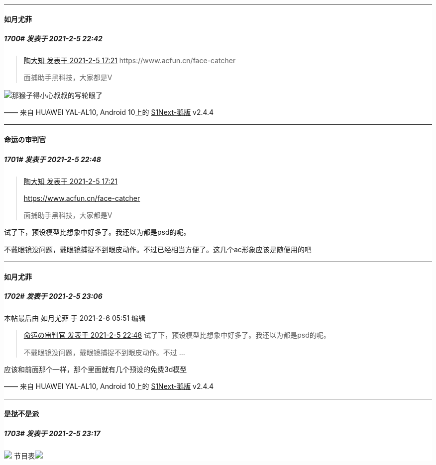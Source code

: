 
*****

####  如月尤菲  
##### 1700#       发表于 2021-2-5 22:42


<blockquote><a href="httphttps://bbs.saraba1st.com/2b/forum.php?mod=redirect&amp;goto=findpost&amp;pid=50248981&amp;ptid=1921517" target="_blank">陶大知 发表于 2021-2-5 17:21</a>
https://www.acfun.cn/face-catcher

面捕助手黑科技，大家都是V</blockquote>
<img src="https://static.saraba1st.com/image/smiley/face2017/067.png" referrerpolicy="no-referrer">那猴子得小心叔叔的写轮眼了

—— 来自 HUAWEI YAL-AL10, Android 10上的 [S1Next-鹅版](https://github.com/ykrank/S1-Next/releases) v2.4.4


*****

####  命运の审判官  
##### 1701#       发表于 2021-2-5 22:48


<blockquote><a href="httphttps://bbs.saraba1st.com/2b/forum.php?mod=redirect&amp;goto=findpost&amp;pid=50248981&amp;ptid=1921517" target="_blank">陶大知 发表于 2021-2-5 17:21</a>

https://www.acfun.cn/face-catcher

面捕助手黑科技，大家都是V</blockquote>
试了下，预设模型比想象中好多了。我还以为都是psd的呢。

不戴眼镜没问题，戴眼镜捕捉不到眼皮动作。不过已经相当方便了。这几个ac形象应该是随便用的吧


*****

####  如月尤菲  
##### 1702#       发表于 2021-2-5 23:06


 本帖最后由 如月尤菲 于 2021-2-6 05:51 编辑 
<blockquote><a href="httphttps://bbs.saraba1st.com/2b/forum.php?mod=redirect&amp;goto=findpost&amp;pid=50251853&amp;ptid=1921517" target="_blank">命运の审判官 发表于 2021-2-5 22:48</a>
试了下，预设模型比想象中好多了。我还以为都是psd的呢。

不戴眼镜没问题，戴眼镜捕捉不到眼皮动作。不过 ...</blockquote>
应该和前面那个一样，那个里面就有几个预设的免费3d模型

—— 来自 HUAWEI YAL-AL10, Android 10上的 [S1Next-鹅版](https://github.com/ykrank/S1-Next/releases) v2.4.4


*****

####  是挞不是派  
##### 1703#       发表于 2021-2-5 23:17


<img src="https://p.sda1.dev/1/e488f60d78f093455174b2860075f76a/IMG_CMP_168087849.jpeg" referrerpolicy="no-referrer">
节目表<img src="https://static.saraba1st.com/image/smiley/face2017/009.gif" referrerpolicy="no-referrer">
